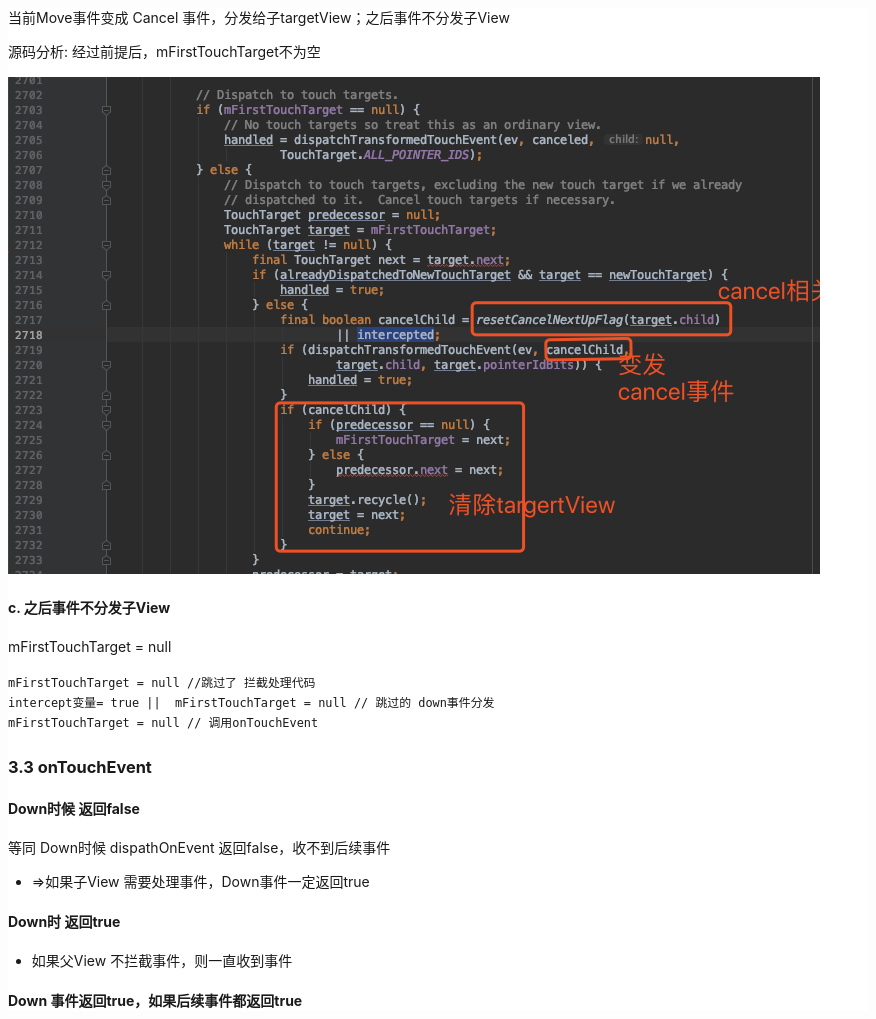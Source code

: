 当前Move事件变成 Cancel 事件，分发给子targetView；之后事件不分发子View

源码分析:
经过前提后，mFirstTouchTarget不为空

![onInterceptTouchEvent 设置拦截 Down](https://raw.githubusercontent.com/maoqis/androidTouchEvent/master/image-12.png)

#### c. 之后事件不分发子View

mFirstTouchTarget = null

```
mFirstTouchTarget = null //跳过了 拦截处理代码
intercept变量= true ||  mFirstTouchTarget = null // 跳过的 down事件分发
mFirstTouchTarget = null // 调用onTouchEvent
```

### 3.3 onTouchEvent

#### Down时候 返回false

等同 Down时候 dispathOnEvent 返回false，收不到后续事件

* =>如果子View 需要处理事件，Down事件一定返回true

#### Down时 返回true

* 如果父View 不拦截事件，则一直收到事件

#### Down 事件返回true，如果后续事件都返回true
